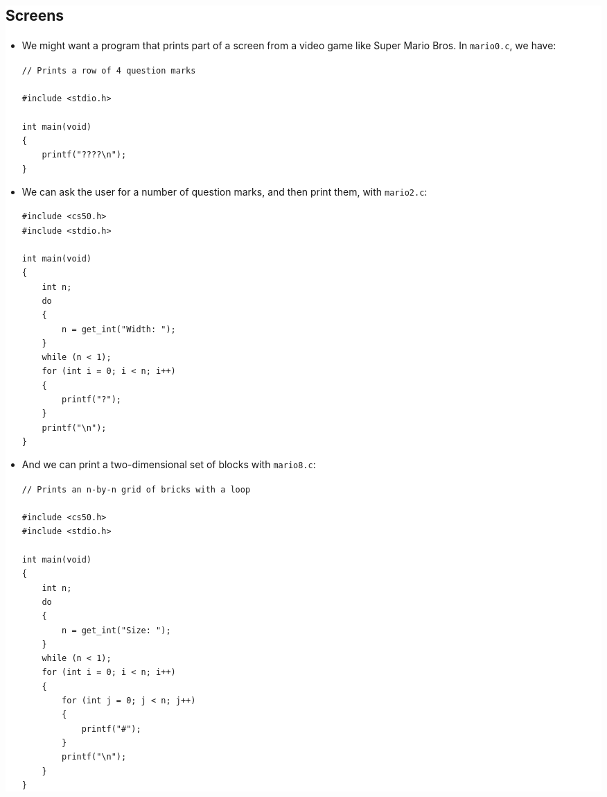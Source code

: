 ## Screens

- We might want a program that prints part of a screen from a video game like Super Mario Bros. In `mario0.c`, we have:

      // Prints a row of 4 question marks

      #include <stdio.h>

      int main(void)
      {
          printf("????\n");
      }

- We can ask the user for a number of question marks, and then print them, with `mario2.c`:

      #include <cs50.h>
      #include <stdio.h>

      int main(void)
      {
          int n;
          do
          {
              n = get_int("Width: ");
          }
          while (n < 1);
          for (int i = 0; i < n; i++)
          {
              printf("?");
          }
          printf("\n");
      }

- And we can print a two-dimensional set of blocks with `mario8.c`:

      // Prints an n-by-n grid of bricks with a loop

      #include <cs50.h>
      #include <stdio.h>

      int main(void)
      {
          int n;
          do
          {
              n = get_int("Size: ");
          }
          while (n < 1);
          for (int i = 0; i < n; i++)
          {
              for (int j = 0; j < n; j++)
              {
                  printf("#");
              }
              printf("\n");
          }
      }
